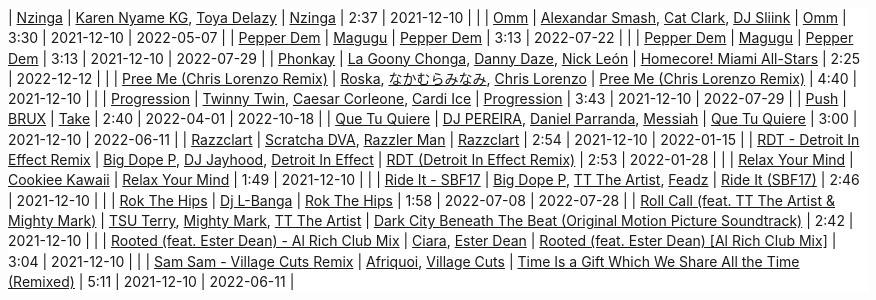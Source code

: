 | [Nzinga](https://open.spotify.com/track/1RzyaDFK6Rz9iufIZISW5n) | [Karen Nyame KG](https://open.spotify.com/artist/2TsxAQQq0xVbjBOPXozFVz), [Toya Delazy](https://open.spotify.com/artist/4I0iGnuW9JgdWr6WsFIHj5) | [Nzinga](https://open.spotify.com/album/4dhFtoUePedlReYxPgrMFY) | 2:37 | 2021-12-10 |  |
| [Omm](https://open.spotify.com/track/6puGiGjcBEPXZ9Jb8w67iK) | [Alexandar Smash](https://open.spotify.com/artist/2eheBZ3uhxzH8eBRvV0xtv), [Cat Clark](https://open.spotify.com/artist/5ilIwoSYHxiFzLuTS8FhL6), [DJ Sliink](https://open.spotify.com/artist/0t9dGS12PMZmiJiZa9vpyk) | [Omm](https://open.spotify.com/album/3I5j5OfjsQNrg0xh75NQ7X) | 3:30 | 2021-12-10 | 2022-05-07 |
| [Pepper Dem](https://open.spotify.com/track/1KiXz5SBg7cAdzWSCwc90h) | [Magugu](https://open.spotify.com/artist/6zfXNcgsqAJvIgEqWcX9hL) | [Pepper Dem](https://open.spotify.com/album/1gsMY3akSiEcBidWJm4tVi) | 3:13 | 2022-07-22 |  |
| [Pepper Dem](https://open.spotify.com/track/7BsRJ0qPuicpaMBWjfAAnM) | [Magugu](https://open.spotify.com/artist/6zfXNcgsqAJvIgEqWcX9hL) | [Pepper Dem](https://open.spotify.com/album/3hsSHcXdv3J8QZkWe24xoh) | 3:13 | 2021-12-10 | 2022-07-29 |
| [Phonkay](https://open.spotify.com/track/7Gi8tO48Xe7IcgiVXTqs1x) | [La Goony Chonga](https://open.spotify.com/artist/4ZNk4pFFvI85sdgjkFPBjI), [Danny Daze](https://open.spotify.com/artist/6xYBrFTJUOzyzMvhUiFHuB), [Nick León](https://open.spotify.com/artist/3qOGTt4eTeEkCn3efhAGu2) | [Homecore! Miami All\-Stars](https://open.spotify.com/album/66XFndmwDXr8Eu6llRCzSd) | 2:25 | 2022-12-12 |  |
| [Pree Me \(Chris Lorenzo Remix\)](https://open.spotify.com/track/6X6LIhmk6XVblq7meVQ4Kn) | [Roska](https://open.spotify.com/artist/5p8U1acntDKzfbbZLwWYE5), [なかむらみなみ](https://open.spotify.com/artist/4gGr7IJIkVijGyJclVxqiq), [Chris Lorenzo](https://open.spotify.com/artist/7tm9Tuc70geXOOyKhtZHIj) | [Pree Me \(Chris Lorenzo Remix\)](https://open.spotify.com/album/3kEURw2yWBiWtOfIWvKQYJ) | 4:40 | 2021-12-10 |  |
| [Progression](https://open.spotify.com/track/4pnDR3Dbsn19PE7VRbI4ed) | [Twinny Twin](https://open.spotify.com/artist/7w2gMJn1yZ8R7aUvNFbPGF), [Caesar Corleone](https://open.spotify.com/artist/5EH9ReV7qP0a0EG1VLEtSb), [Cardi Ice](https://open.spotify.com/artist/0XBwyY2qsWPdNihked3RAD) | [Progression](https://open.spotify.com/album/66GgLiC3TRHQrXKj6suhq2) | 3:43 | 2021-12-10 | 2022-07-29 |
| [Push](https://open.spotify.com/track/4SQ2tsNTbiAhK1Xvg9M3mQ) | [BRUX](https://open.spotify.com/artist/05jtmvy7zPhTp4GQexPkXY) | [Take](https://open.spotify.com/album/0bDvU6KgZNEI4BpajPzfgS) | 2:40 | 2022-04-01 | 2022-10-18 |
| [Que Tu Quiere](https://open.spotify.com/track/51TZ1XRQSKX4EYlgEWrQ4d) | [DJ PEREIRA](https://open.spotify.com/artist/56wdeN8OMcYrcKA8nWCkRD), [Daniel Parranda](https://open.spotify.com/artist/1RXBVkK7YynHOQ3nvuSi5O), [Messiah](https://open.spotify.com/artist/0tR60pwxQ5WKjPxQcKoCQ7) | [Que Tu Quiere](https://open.spotify.com/album/6WG0ITJtGEcnyqRMW2XQgb) | 3:00 | 2021-12-10 | 2022-06-11 |
| [Razzclart](https://open.spotify.com/track/1EyibibCLQgHcGDYbCmCPx) | [Scratcha DVA](https://open.spotify.com/artist/4RsQj1228RD7TFtUGCKRg7), [Razzler Man](https://open.spotify.com/artist/67zKupu2re2sdiPMz5HtOu) | [Razzclart](https://open.spotify.com/album/7pb4GNvMnFSZiop8nebPqo) | 2:54 | 2021-12-10 | 2022-01-15 |
| [RDT \- Detroit In Effect Remix](https://open.spotify.com/track/5Tel96YhCtK8jdNb3S92hO) | [Big Dope P](https://open.spotify.com/artist/0eebKLG13kCWzqNI1LItJe), [DJ Jayhood](https://open.spotify.com/artist/7s0NPSWJQJOS4TNhENy85G), [Detroit In Effect](https://open.spotify.com/artist/4eS7SDEGahGi0jQjrAC7gJ) | [RDT \(Detroit In Effect Remix\)](https://open.spotify.com/album/2vSI18uHpVU7cnep6ioDv4) | 2:53 | 2022-01-28 |  |
| [Relax Your Mind](https://open.spotify.com/track/2BtUcb6aLrsYnsHuqieMY4) | [Cookiee Kawaii](https://open.spotify.com/artist/0DbBBj0ScPumRqKXswGQH1) | [Relax Your Mind](https://open.spotify.com/album/3hAja1WNUGb1gVZ6PrjBbI) | 1:49 | 2021-12-10 |  |
| [Ride It \- SBF17](https://open.spotify.com/track/4ngGJcO8IDtvf7jmkMaS9G) | [Big Dope P](https://open.spotify.com/artist/0eebKLG13kCWzqNI1LItJe), [TT The Artist](https://open.spotify.com/artist/1T6Em6UJ7pSdgXw5V72YHr), [Feadz](https://open.spotify.com/artist/7JZVTmKriBVQOShSmN4d8I) | [Ride It \(SBF17\)](https://open.spotify.com/album/2wcJtzR9njkKvG2Shqk4h1) | 2:46 | 2021-12-10 |  |
| [Rok The Hips](https://open.spotify.com/track/4CqpnfWiO0rgLr8QoGza7P) | [Dj L\-Banga](https://open.spotify.com/artist/5CRIOUlKKUQpcdHXgv91dK) | [Rok The Hips](https://open.spotify.com/album/3N6pe44E2ta1C7C4vsbpxn) | 1:58 | 2022-07-08 | 2022-07-28 |
| [Roll Call \(feat\. TT The Artist & Mighty Mark\)](https://open.spotify.com/track/0CqO3pjpupPRniIQIqfDDC) | [TSU Terry](https://open.spotify.com/artist/0mvCpFrdf7doUhRu8AHjXT), [Mighty Mark](https://open.spotify.com/artist/1ZOrj4AfBAHarzErIezwhM), [TT The Artist](https://open.spotify.com/artist/1T6Em6UJ7pSdgXw5V72YHr) | [Dark City Beneath The Beat \(Original Motion Picture Soundtrack\)](https://open.spotify.com/album/3uzH6PmVioHRyKmBcJFELQ) | 2:42 | 2021-12-10 |  |
| [Rooted \(feat\. Ester Dean\) \- Al Rich Club Mix](https://open.spotify.com/track/4k2ZyVo88pz7olFMKi18dK) | [Ciara](https://open.spotify.com/artist/2NdeV5rLm47xAvogXrYhJX), [Ester Dean](https://open.spotify.com/artist/0v2Y5jwtcv8LiWNTRls1KM) | [Rooted \(feat\. Ester Dean\) \[Al Rich Club Mix\]](https://open.spotify.com/album/0s7hBEjgBBbfp9tED5XLMt) | 3:04 | 2021-12-10 |  |
| [Sam Sam \- Village Cuts Remix](https://open.spotify.com/track/2TkrJltw9def4L6BuWrAK8) | [Afriquoi](https://open.spotify.com/artist/2WEEw0QrAOyeMHpeXnDqQT), [Village Cuts](https://open.spotify.com/artist/1a3m42fKHHR2MsiBQK3GVU) | [Time Is a Gift Which We Share All the Time \(Remixed\)](https://open.spotify.com/album/4aSlsvFs1t2rTIOQyO3GQw) | 5:11 | 2021-12-10 | 2022-06-11 |